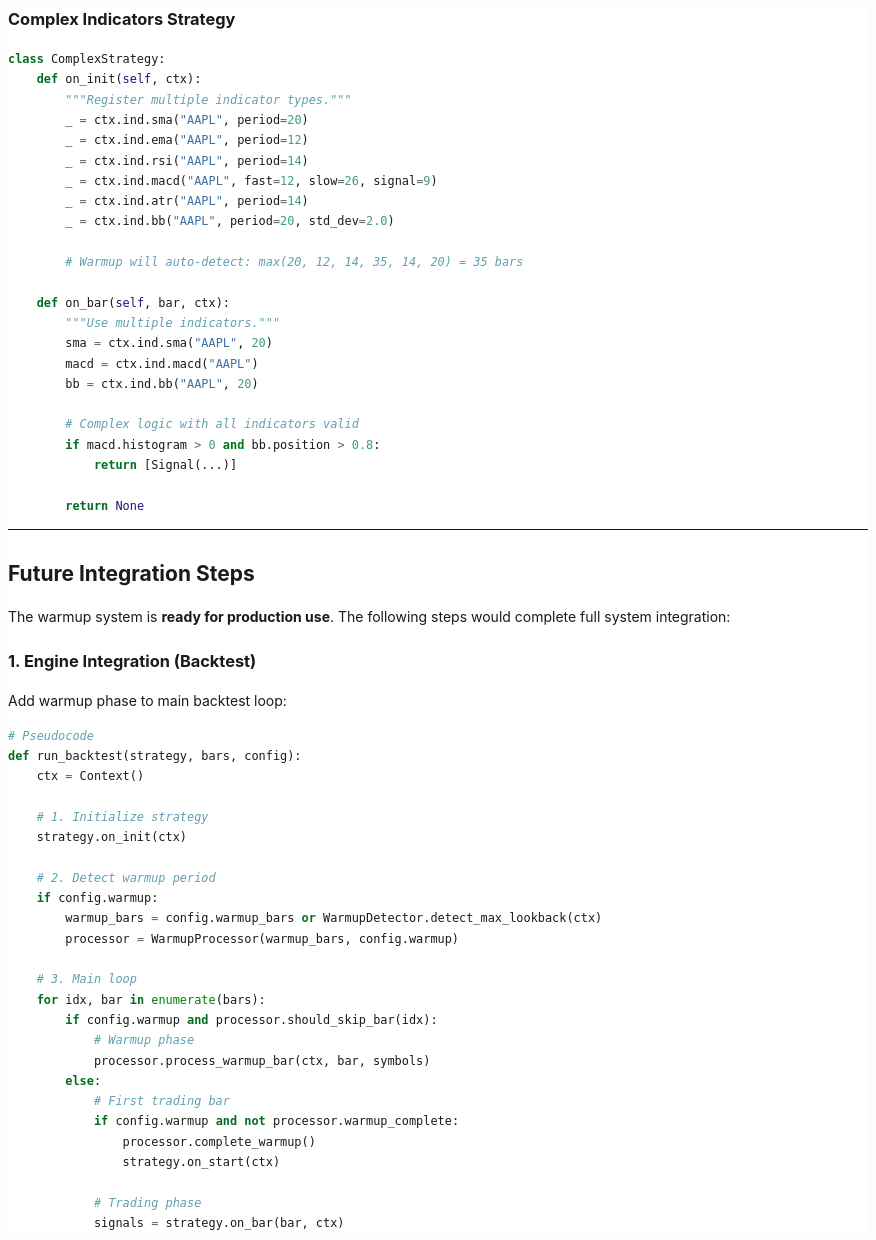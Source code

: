 ### Complex Indicators Strategy

```python
class ComplexStrategy:
    def on_init(self, ctx):
        """Register multiple indicator types."""
        _ = ctx.ind.sma("AAPL", period=20)
        _ = ctx.ind.ema("AAPL", period=12)
        _ = ctx.ind.rsi("AAPL", period=14)
        _ = ctx.ind.macd("AAPL", fast=12, slow=26, signal=9)
        _ = ctx.ind.atr("AAPL", period=14)
        _ = ctx.ind.bb("AAPL", period=20, std_dev=2.0)

        # Warmup will auto-detect: max(20, 12, 14, 35, 14, 20) = 35 bars

    def on_bar(self, bar, ctx):
        """Use multiple indicators."""
        sma = ctx.ind.sma("AAPL", 20)
        macd = ctx.ind.macd("AAPL")
        bb = ctx.ind.bb("AAPL", 20)

        # Complex logic with all indicators valid
        if macd.histogram > 0 and bb.position > 0.8:
            return [Signal(...)]

        return None
```

______________________________________________________________________

## Future Integration Steps

The warmup system is **ready for production use**. The following steps would complete full system integration:

### 1. Engine Integration (Backtest)

Add warmup phase to main backtest loop:

```python
# Pseudocode
def run_backtest(strategy, bars, config):
    ctx = Context()

    # 1. Initialize strategy
    strategy.on_init(ctx)

    # 2. Detect warmup period
    if config.warmup:
        warmup_bars = config.warmup_bars or WarmupDetector.detect_max_lookback(ctx)
        processor = WarmupProcessor(warmup_bars, config.warmup)

    # 3. Main loop
    for idx, bar in enumerate(bars):
        if config.warmup and processor.should_skip_bar(idx):
            # Warmup phase
            processor.process_warmup_bar(ctx, bar, symbols)
        else:
            # First trading bar
            if config.warmup and not processor.warmup_complete:
                processor.complete_warmup()
                strategy.on_start(ctx)

            # Trading phase
            signals = strategy.on_bar(bar, ctx)
```